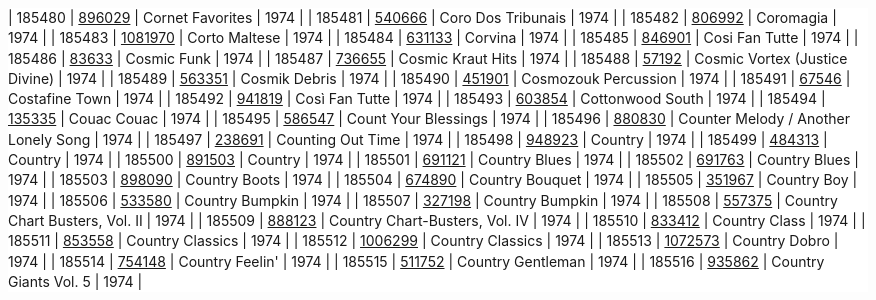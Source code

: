 | 185480 | [896029](https://www.discogs.com/master/896029) | Cornet Favorites | 1974 |
| 185481 | [540666](https://www.discogs.com/master/540666) | Coro Dos Tribunais | 1974 |
| 185482 | [806992](https://www.discogs.com/master/806992) | Coromagia | 1974 |
| 185483 | [1081970](https://www.discogs.com/master/1081970) | Corto Maltese | 1974 |
| 185484 | [631133](https://www.discogs.com/master/631133) | Corvina | 1974 |
| 185485 | [846901](https://www.discogs.com/master/846901) | Cosi Fan Tutte | 1974 |
| 185486 | [83633](https://www.discogs.com/master/83633) | Cosmic Funk | 1974 |
| 185487 | [736655](https://www.discogs.com/master/736655) | Cosmic Kraut Hits | 1974 |
| 185488 | [57192](https://www.discogs.com/master/57192) | Cosmic Vortex (Justice Divine) | 1974 |
| 185489 | [563351](https://www.discogs.com/master/563351) | Cosmik Debris | 1974 |
| 185490 | [451901](https://www.discogs.com/master/451901) | Cosmozouk Percussion | 1974 |
| 185491 | [67546](https://www.discogs.com/master/67546) | Costafine Town | 1974 |
| 185492 | [941819](https://www.discogs.com/master/941819) | Così Fan Tutte | 1974 |
| 185493 | [603854](https://www.discogs.com/master/603854) | Cottonwood South | 1974 |
| 185494 | [135335](https://www.discogs.com/master/135335) | Couac Couac | 1974 |
| 185495 | [586547](https://www.discogs.com/master/586547) | Count Your Blessings | 1974 |
| 185496 | [880830](https://www.discogs.com/master/880830) | Counter Melody  / Another Lonely Song | 1974 |
| 185497 | [238691](https://www.discogs.com/master/238691) | Counting Out Time | 1974 |
| 185498 | [948923](https://www.discogs.com/master/948923) | Country | 1974 |
| 185499 | [484313](https://www.discogs.com/master/484313) | Country | 1974 |
| 185500 | [891503](https://www.discogs.com/master/891503) | Country | 1974 |
| 185501 | [691121](https://www.discogs.com/master/691121) | Country Blues | 1974 |
| 185502 | [691763](https://www.discogs.com/master/691763) | Country Blues | 1974 |
| 185503 | [898090](https://www.discogs.com/master/898090) | Country Boots | 1974 |
| 185504 | [674890](https://www.discogs.com/master/674890) | Country Bouquet | 1974 |
| 185505 | [351967](https://www.discogs.com/master/351967) | Country Boy | 1974 |
| 185506 | [533580](https://www.discogs.com/master/533580) | Country Bumpkin | 1974 |
| 185507 | [327198](https://www.discogs.com/master/327198) | Country Bumpkin | 1974 |
| 185508 | [557375](https://www.discogs.com/master/557375) | Country Chart Busters, Vol. II | 1974 |
| 185509 | [888123](https://www.discogs.com/master/888123) | Country Chart-Busters, Vol. IV | 1974 |
| 185510 | [833412](https://www.discogs.com/master/833412) | Country Class | 1974 |
| 185511 | [853558](https://www.discogs.com/master/853558) | Country Classics | 1974 |
| 185512 | [1006299](https://www.discogs.com/master/1006299) | Country Classics | 1974 |
| 185513 | [1072573](https://www.discogs.com/master/1072573) | Country Dobro | 1974 |
| 185514 | [754148](https://www.discogs.com/master/754148) | Country Feelin' | 1974 |
| 185515 | [511752](https://www.discogs.com/master/511752) | Country Gentleman | 1974 |
| 185516 | [935862](https://www.discogs.com/master/935862) | Country Giants Vol. 5 | 1974 |